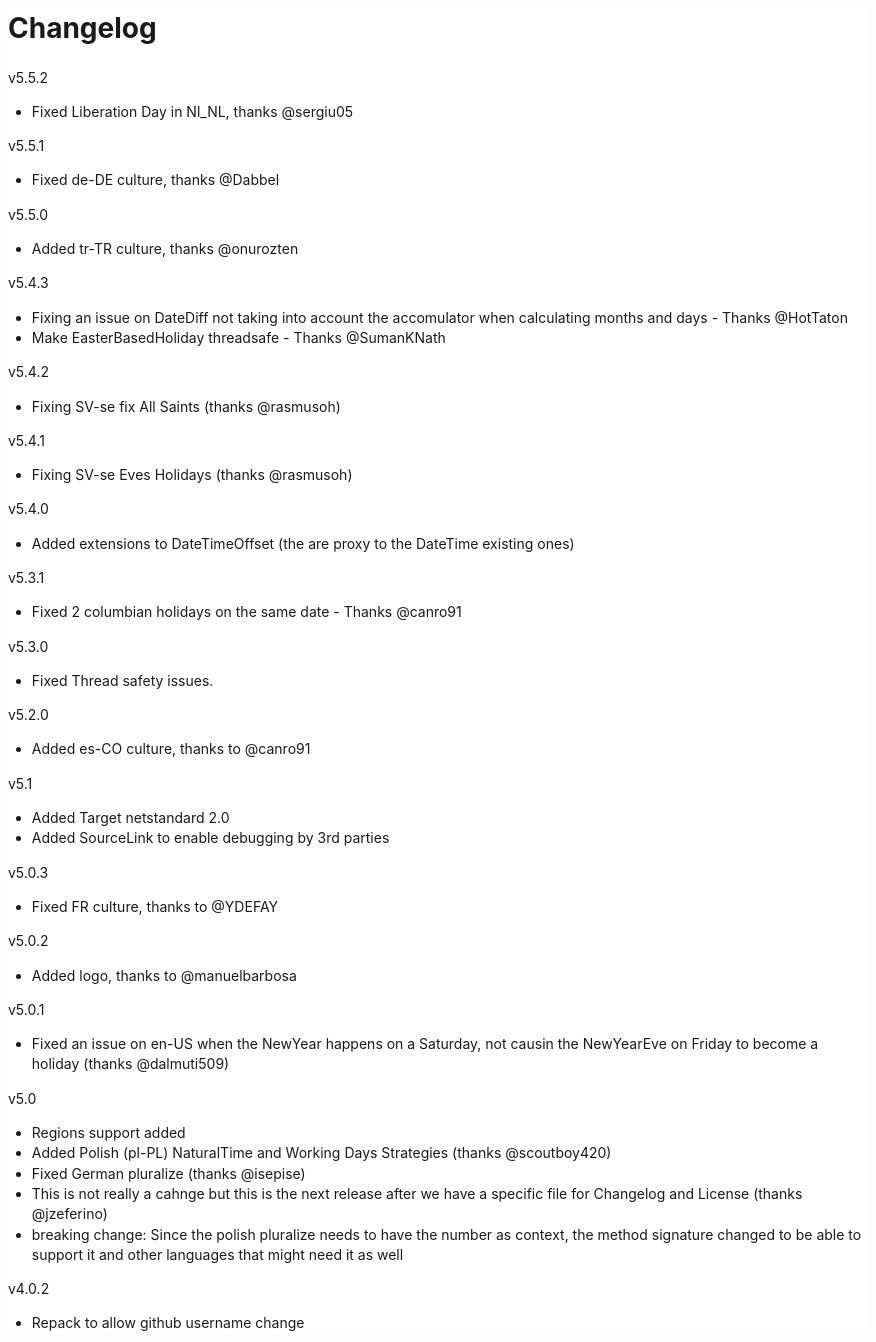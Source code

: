 Changelog
===================
v5.5.2
- Fixed Liberation Day in Nl_NL, thanks @sergiu05

v5.5.1
- Fixed de-DE culture, thanks @Dabbel

v5.5.0
- Added tr-TR culture, thanks @onurozten

v5.4.3
- Fixing an issue on DateDiff not taking into account the accomulator when calculating months and days - Thanks @HotTaton 
- Make EasterBasedHoliday threadsafe - Thanks @SumanKNath

v5.4.2
- Fixing SV-se fix All Saints (thanks @rasmusoh)

v5.4.1
- Fixing SV-se Eves Holidays (thanks @rasmusoh)

v5.4.0
- Added extensions to DateTimeOffset (the are proxy to the DateTime existing ones)

v5.3.1
-  Fixed 2 columbian holidays on the same date - Thanks @canro91

v5.3.0
- Fixed Thread safety issues.

v5.2.0
- Added es-CO culture, thanks to @canro91

v5.1
- Added Target netstandard 2.0
- Added SourceLink to enable debugging by 3rd parties

v5.0.3
- Fixed FR culture, thanks to @YDEFAY

v5.0.2
- Added logo, thanks to @manuelbarbosa

v5.0.1
- Fixed an issue on en-US when the NewYear happens on a Saturday, not causin the NewYearEve on Friday to become a holiday (thanks @dalmuti509)

v5.0
- Regions support added
- Added Polish (pl-PL) NaturalTime and Working Days Strategies (thanks @scoutboy420)
- Fixed German pluralize (thanks @isepise)
- This is not really a cahnge but this is the next release after we have a specific file for Changelog and License (thanks @jzeferino)
- breaking change: Since the polish pluralize needs to have the number as context, the method signature changed to be able to support it and other languages that might need it as well

v4.0.2
- Repack to allow github username change
